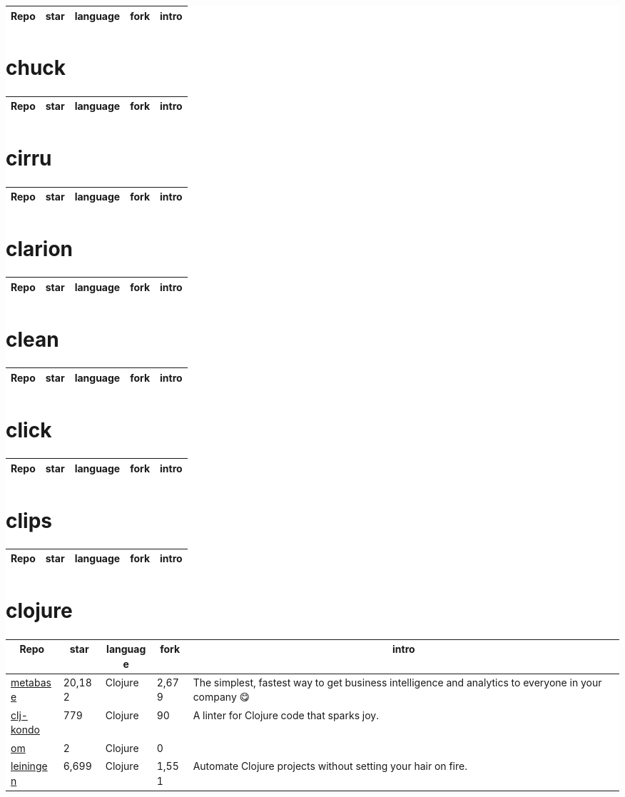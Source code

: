 Repo|star|language|fork|intro
-|-|-|-|-



# chuck

Repo|star|language|fork|intro
-|-|-|-|-



# cirru

Repo|star|language|fork|intro
-|-|-|-|-



# clarion

Repo|star|language|fork|intro
-|-|-|-|-



# clean

Repo|star|language|fork|intro
-|-|-|-|-



# click

Repo|star|language|fork|intro
-|-|-|-|-



# clips

Repo|star|language|fork|intro
-|-|-|-|-



# clojure

Repo|star|language|fork|intro
-|-|-|-|-
[metabase](https://github.com/metabase/metabase)|20,182|Clojure|2,679|The simplest, fastest way to get business intelligence and analytics to everyone in your company 😋
[clj-kondo](https://github.com/borkdude/clj-kondo)|779|Clojure|90|A linter for Clojure code that sparks joy.
[om](https://github.com/Bronsa/om)|2|Clojure|0|
[leiningen](https://github.com/technomancy/leiningen)|6,699|Clojure|1,551|Automate Clojure projects without setting your hair on fire.
